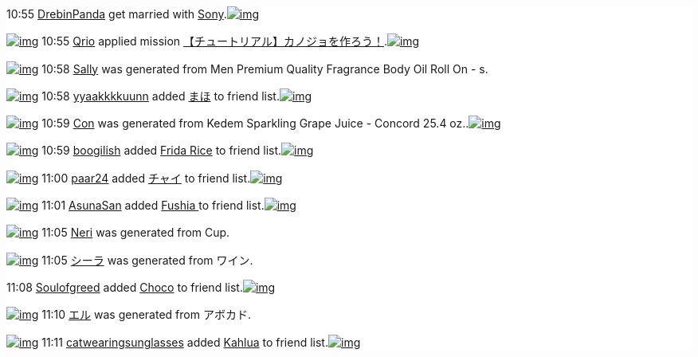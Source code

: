 10:55 [DrebinPanda](http://www.barcodekanojo.com/user/458886/DrebinPanda) get married with [Sony](http://www.barcodekanojo.com/kanojo/1898614/Sony).[![img](http://www.deviantsart.com/37db09o.png)](http://www.barcodekanojo.com/kanojo/1898614/Sony)

[![img](http://www.deviantsart.com/sgje0d.jpeg)](http://www.barcodekanojo.com/user/263936/Qrio) 10:55 [Qrio](http://www.barcodekanojo.com/user/263936/Qrio) applied mission [【チュートリアル】カノジョを作ろう！](http://www.barcodekanojo.com/kanojo/2476792/%E3%82%84%E3%81%BE).[![img](http://www.deviantsart.com/3307c9o.png)](http://www.barcodekanojo.com/kanojo/2476792/%E3%82%84%E3%81%BE)

[![img](http://www.deviantsart.com/2vtaril.png)](http://www.barcodekanojo.com/kanojo/2954803/Sally) 10:58 [Sally](http://www.barcodekanojo.com/kanojo/2954803/Sally) was generated from Men Premium Quality Fragrance Body Oil Roll On - s.

[![img](http://www.deviantsart.com/17j0vbf.jpeg)](http://www.barcodekanojo.com/user/290314/yyaakkkkuunn) 10:58 [yyaakkkkuunn](http://www.barcodekanojo.com/user/290314/yyaakkkkuunn) added [まほ](http://www.barcodekanojo.com/kanojo/2879388/%E3%81%BE%E3%81%BB) to friend list.[![img](http://www.deviantsart.com/3cq0viq.png)](http://www.barcodekanojo.com/kanojo/2879388/%E3%81%BE%E3%81%BB)

[![img](http://www.deviantsart.com/1sh1qq0.png)](http://www.barcodekanojo.com/kanojo/2954804/Con) 10:59 [Con](http://www.barcodekanojo.com/kanojo/2954804/Con) was generated from Kedem Sparkling Grape Juice - Concord 25.4 oz..[![img](http://www.deviantsart.com/jor3b7.jpeg)](http://www.barcodekanojo.com/product_images/barcode/2525216/1306175641/50x50xSparkling,P20Concord,P20Grape,P20Juice.jpg,qw=88,ah=88.pagespeed.ic.kq-WIfDLEn.jpg)

[![img](http://www.deviantsart.com/1cu0ve2.jpeg)](http://www.barcodekanojo.com/user/424796/boogilish) 10:59 [boogilish](http://www.barcodekanojo.com/user/424796/boogilish) added [Frida Rice](http://www.barcodekanojo.com/kanojo/2001666/Frida%20Rice) to friend list.[![img](http://www.deviantsart.com/18l7qm2.png)](http://www.barcodekanojo.com/kanojo/2001666/Frida%20Rice)

[![img](http://www.deviantsart.com/3ss9mrq.jpeg)](http://www.barcodekanojo.com/user/422154/paar24) 11:00 [paar24](http://www.barcodekanojo.com/user/422154/paar24) added [チャイ](http://www.barcodekanojo.com/kanojo/1692007/%E3%83%81%E3%83%A3%E3%82%A4) to friend list.[![img](http://www.deviantsart.com/3vgupi7.png)](http://www.barcodekanojo.com/kanojo/1692007/%E3%83%81%E3%83%A3%E3%82%A4)

[![img](http://www.deviantsart.com/2vte7ip.jpeg)](http://www.barcodekanojo.com/user/454380/AsunaSan) 11:01 [AsunaSan](http://www.barcodekanojo.com/user/454380/AsunaSan) added [Fushia ](http://www.barcodekanojo.com/kanojo/2640606/Fushia%20) to friend list.[![img](http://www.deviantsart.com/2m27m0j.png)](http://www.barcodekanojo.com/kanojo/2640606/Fushia%20)

[![img](http://www.deviantsart.com/365kctv.png)](http://www.barcodekanojo.com/kanojo/2954805/Neri) 11:05 [Neri](http://www.barcodekanojo.com/kanojo/2954805/Neri) was generated from Cup.

[![img](http://www.deviantsart.com/se2q9g.png)](http://www.barcodekanojo.com/kanojo/2954806/%E3%82%B7%E3%83%BC%E3%83%A9) 11:05 [シーラ](http://www.barcodekanojo.com/kanojo/2954806/%E3%82%B7%E3%83%BC%E3%83%A9) was generated from ワイン.

11:08 [Soulofgreed](http://www.barcodekanojo.com/user/447928/Soulofgreed) added [Choco](http://www.barcodekanojo.com/kanojo/2436265/Choco) to friend list.[![img](http://www.deviantsart.com/khb8lu.png)](http://www.barcodekanojo.com/kanojo/2436265/Choco)

[![img](http://www.deviantsart.com/3bve188.png)](http://www.barcodekanojo.com/kanojo/2954807/%E3%82%A8%E3%83%AB) 11:10 [エル](http://www.barcodekanojo.com/kanojo/2954807/%E3%82%A8%E3%83%AB) was generated from アボカド.

[![img](http://www.deviantsart.com/1ih23ss.jpeg)](http://www.barcodekanojo.com/user/457879/catwearingsunglasses) 11:11 [catwearingsunglasses](http://www.barcodekanojo.com/user/457879/catwearingsunglasses) added [Kahlua](http://www.barcodekanojo.com/kanojo/2533986/Kahlua) to friend list.[![img](http://www.deviantsart.com/chf6g2.png)](http://www.barcodekanojo.com/kanojo/2533986/Kahlua)
